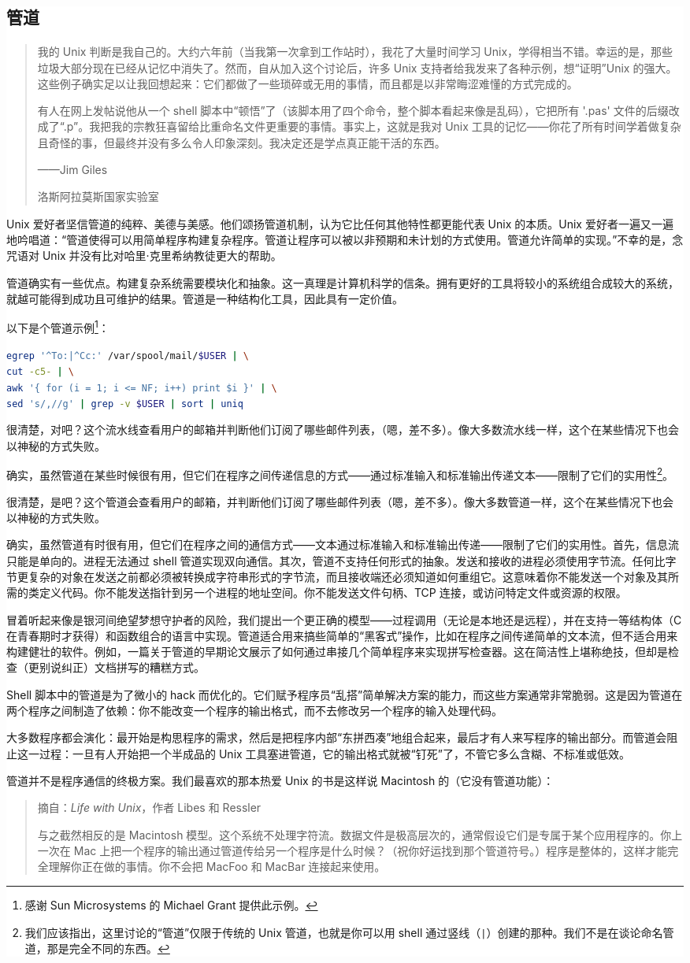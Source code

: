 

## 管道


> 我的 Unix 判断是我自己的。大约六年前（当我第一次拿到工作站时），我花了大量时间学习 Unix，学得相当不错。幸运的是，那些垃圾大部分现在已经从记忆中消失了。然而，自从加入这个讨论后，许多 Unix 支持者给我发来了各种示例，想“证明”Unix 的强大。这些例子确实足以让我回想起来：它们都做了一些琐碎或无用的事情，而且都是以非常晦涩难懂的方式完成的。
>
> 有人在网上发帖说他从一个 shell 脚本中“顿悟”了（该脚本用了四个命令，整个脚本看起来像是乱码），它把所有 '.pas' 文件的后缀改成了“.p”。我把我的宗教狂喜留给比重命名文件更重要的事情。事实上，这就是我对 Unix 工具的记忆——你花了所有时间学着做复杂且奇怪的事，但最终并没有多么令人印象深刻。我决定还是学点真正能干活的东西。  
> 
> ——Jim Giles
>
> 洛斯阿拉莫斯国家实验室



Unix 爱好者坚信管道的纯粹、美德与美感。他们颂扬管道机制，认为它比任何其他特性都更能代表 Unix 的本质。Unix 爱好者一遍又一遍地吟唱道：“管道使得可以用简单程序构建复杂程序。管道让程序可以被以非预期和未计划的方式使用。管道允许简单的实现。”不幸的是，念咒语对 Unix 并没有比对哈里·克里希纳教徒更大的帮助。

管道确实有一些优点。构建复杂系统需要模块化和抽象。这一真理是计算机科学的信条。拥有更好的工具将较小的系统组合成较大的系统，就越可能得到成功且可维护的结果。管道是一种结构化工具，因此具有一定价值。

以下是个管道示例[^3]：

```sh
egrep '^To:|^Cc:' /var/spool/mail/$USER | \
cut -c5- | \
awk '{ for (i = 1; i <= NF; i++) print $i }' | \
sed 's/,//g' | grep -v $USER | sort | uniq
```

很清楚，对吧？这个流水线查看用户的邮箱并判断他们订阅了哪些邮件列表，（嗯，差不多）。像大多数流水线一样，这个在某些情况下也会以神秘的方式失败。

确实，虽然管道在某些时候很有用，但它们在程序之间传递信息的方式——通过标准输入和标准输出传递文本——限制了它们的实用性[^4]。


很清楚，是吧？这个管道会查看用户的邮箱，并判断他们订阅了哪些邮件列表（嗯，差不多）。像大多数管道一样，这个在某些情况下也会以神秘的方式失败。

确实，虽然管道有时很有用，但它们在程序之间的通信方式——文本通过标准输入和标准输出传递——限制了它们的实用性。首先，信息流只能是单向的。进程无法通过 shell 管道实现双向通信。其次，管道不支持任何形式的抽象。发送和接收的进程必须使用字节流。任何比字节更复杂的对象在发送之前都必须被转换成字符串形式的字节流，而且接收端还必须知道如何重组它。这意味着你不能发送一个对象及其所需的类定义代码。你不能发送指针到另一个进程的地址空间。你不能发送文件句柄、TCP 连接，或访问特定文件或资源的权限。

冒着听起来像是银河间绝望梦想守护者的风险，我们提出一个更正确的模型——过程调用（无论是本地还是远程），并在支持一等结构体（C 在青春期时才获得）和函数组合的语言中实现。管道适合用来搞些简单的“黑客式”操作，比如在程序之间传递简单的文本流，但不适合用来构建健壮的软件。例如，一篇关于管道的早期论文展示了如何通过串接几个简单程序来实现拼写检查器。这在简洁性上堪称绝技，但却是检查（更别说纠正）文档拼写的糟糕方式。

Shell 脚本中的管道是为了微小的 hack 而优化的。它们赋予程序员“乱搭”简单解决方案的能力，而这些方案通常非常脆弱。这是因为管道在两个程序之间制造了依赖：你不能改变一个程序的输出格式，而不去修改另一个程序的输入处理代码。

大多数程序都会演化：最开始是构思程序的需求，然后是把程序内部“东拼西凑”地组合起来，最后才有人来写程序的输出部分。而管道会阻止这一过程：一旦有人开始把一个半成品的 Unix 工具塞进管道，它的输出格式就被“钉死”了，不管它多么含糊、不标准或低效。

管道并不是程序通信的终极方案。我们最喜欢的那本热爱 Unix 的书是这样说 Macintosh 的（它没有管道功能）：


> 摘自：*Life with Unix*，作者 Libes 和 Ressler
>
> 与之截然相反的是 Macintosh 模型。这个系统不处理字符流。数据文件是极高层次的，通常假设它们是专属于某个应用程序的。你上一次在 Mac 上把一个程序的输出通过管道传给另一个程序是什么时候？（祝你好运找到那个管道符号。）程序是整体的，这样才能完全理解你正在做的事情。你不会把 MacFoo 和 MacBar 连接起来使用。


[^1]: 讽刺的是，egrep 甚至可以比 fgrep 快 50%，尽管 fgrep 只使用固定长度字符串，号称搜索“快速且紧凑”。这真是令人费解。
[^2]: 由 John Hinsdale 转发给 Gumby，Gumby 又将其转发给 Unix 痛恨者。
[^3]: 感谢 Sun Microsystems 的 Michael Grant 提供此示例。
[^4]: 我们应该指出，这里讨论的“管道”仅限于传统的 Unix 管道，也就是你可以用 shell 通过竖线（`|`）创建的那种。我们不是在谈论命名管道，那是完全不同的东西。